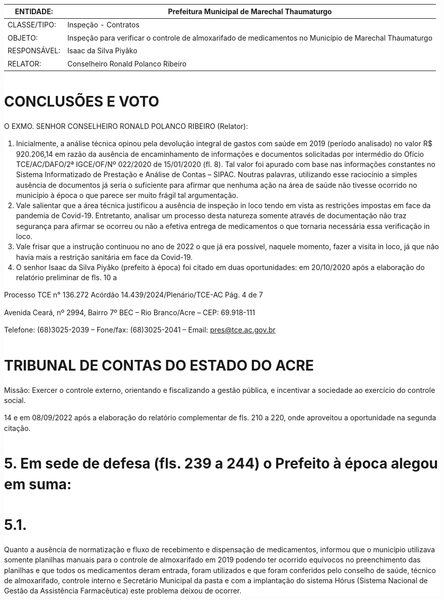 |ENTIDADE:|Prefeitura Municipal de Marechal Thaumaturgo|
|---|---|
|CLASSE/TIPO:|Inspeção - Contratos|
|OBJETO:|Inspeção para verificar o controle de almoxarifado de medicamentos no Município de Marechal Thaumaturgo|
|RESPONSÁVEL:|Isaac da Silva Piyãko|
|RELATOR:|Conselheiro Ronald Polanco Ribeiro|

# CONCLUSÕES E VOTO

O EXMO. SENHOR CONSELHEIRO RONALD POLANCO RIBEIRO (Relator):

1. Inicialmente, a análise técnica opinou pela devolução integral de gastos com saúde em 2019 (período analisado) no valor R$ 920.206,14 em razão da ausência de encaminhamento de informações e documentos solicitadas por intermédio do Ofício TCE/AC/DAFO/2ª IGCE/OF/Nº 022/2020 de 15/01/2020 (fl. 8). Tal valor foi apurado com base nas informações constantes no Sistema Informatizado de Prestação e Análise de Contas – SIPAC. Noutras palavras, utilizando esse raciocínio a simples ausência de documentos já seria o suficiente para afirmar que nenhuma ação na área de saúde não tivesse ocorrido no município à época o que parece ser muito frágil tal argumentação.
2. Vale salientar que a área técnica justificou a ausência de inspeção in loco tendo em vista as restrições impostas em face da pandemia de Covid-19. Entretanto, analisar um processo desta natureza somente através de documentação não traz segurança para afirmar se ocorreu ou não a efetiva entrega de medicamentos o que tornaria necessária essa verificação in loco.
3. Vale frisar que a instrução continuou no ano de 2022 o que já era possível, naquele momento, fazer a visita in loco, já que não havia mais a restrição sanitária em face da Covid-19.
4. O senhor Isaac da Silva Piyâko (prefeito à época) foi citado em duas oportunidades: em 20/10/2020 após a elaboração do relatório preliminar de fls. 10 a

Processo TCE n° 136.272 Acórdão 14.439/2024/Plenário/TCE-AC Pág. 4 de 7

Avenida Ceará, nº 2994, Bairro 7º BEC – Rio Branco/Acre – CEP: 69.918-111

Telefone: (68)3025-2039 – Fone/fax: (68)3025-2041 – Email: pres@tce.ac.gov.br

# TRIBUNAL DE CONTAS DO ESTADO DO ACRE

Missão: Exercer o controle externo, orientando e fiscalizando a gestão pública, e incentivar a sociedade ao exercício do controle social.

14 e em 08/09/2022 após a elaboração do relatório complementar de fls. 210 a 220, onde aproveitou a oportunidade na segunda citação.

# 5. Em sede de defesa (fls. 239 a 244) o Prefeito à época alegou em suma:

# 5.1.

Quanto a ausência de normatização e fluxo de recebimento e dispensação de medicamentos, informou que o município utilizava somente planilhas manuais para o controle de almoxarifado em 2019 podendo ter ocorrido equívocos no preenchimento das planilhas e que todos os medicamentos deram entrada, foram utilizados e que foram conferidos pelo conselho de saúde, técnico de almoxarifado, controle interno e Secretário Municipal da pasta e com a implantação do sistema Hórus (Sistema Nacional de Gestão da Assistência Farmacêutica) este problema deixou de ocorrer.
